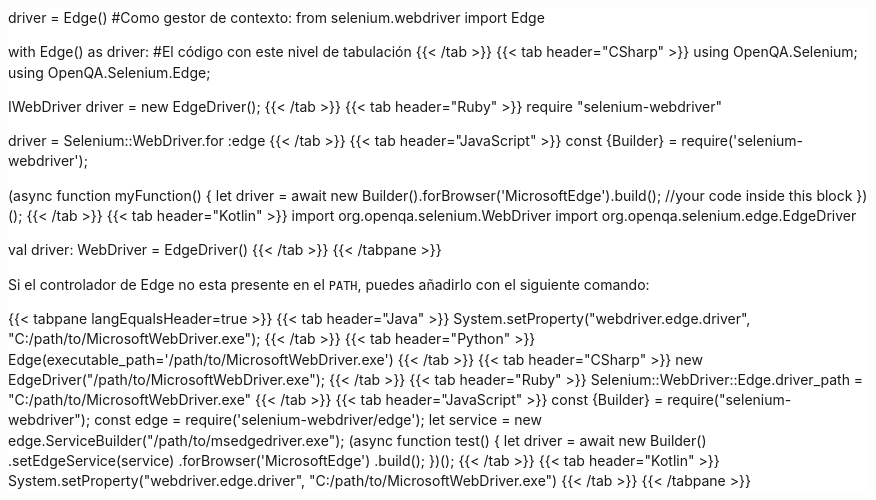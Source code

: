 driver = Edge()
#Como gestor de contexto:
from selenium.webdriver import Edge

with Edge() as driver:
   #El código con este nivel de tabulación
  {{< /tab >}}
  {{< tab header="CSharp" >}}
using OpenQA.Selenium;
using OpenQA.Selenium.Edge;

IWebDriver driver = new EdgeDriver();
  {{< /tab >}}
  {{< tab header="Ruby" >}}
require "selenium-webdriver"

driver = Selenium::WebDriver.for :edge
  {{< /tab >}}
  {{< tab header="JavaScript" >}}
const {Builder} = require('selenium-webdriver');

(async function myFunction() {
   let driver = await new Builder().forBrowser('MicrosoftEdge').build();
   //your code inside this block
})();
  {{< /tab >}}
  {{< tab header="Kotlin" >}}
import org.openqa.selenium.WebDriver
import org.openqa.selenium.edge.EdgeDriver

val driver: WebDriver = EdgeDriver()
  {{< /tab >}}
{{< /tabpane >}}

Si el controlador de Edge no esta presente en el `PATH`, puedes añadirlo con el 
siguiente comando:

{{< tabpane langEqualsHeader=true >}}
  {{< tab header="Java" >}}
System.setProperty("webdriver.edge.driver", "C:/path/to/MicrosoftWebDriver.exe");
  {{< /tab >}}
  {{< tab header="Python" >}}
Edge(executable_path='/path/to/MicrosoftWebDriver.exe')
  {{< /tab >}}
  {{< tab header="CSharp" >}}
new EdgeDriver("/path/to/MicrosoftWebDriver.exe");
  {{< /tab >}}
  {{< tab header="Ruby" >}}
Selenium::WebDriver::Edge.driver_path = "C:/path/to/MicrosoftWebDriver.exe"
  {{< /tab >}}
  {{< tab header="JavaScript" >}}
const {Builder} = require("selenium-webdriver");
const edge = require('selenium-webdriver/edge');
let service = new edge.ServiceBuilder("/path/to/msedgedriver.exe");
(async function test() {
    let driver = await new Builder()
                .setEdgeService(service)
                .forBrowser('MicrosoftEdge')
                .build();
})();
  {{< /tab >}}
  {{< tab header="Kotlin" >}}
System.setProperty("webdriver.edge.driver", "C:/path/to/MicrosoftWebDriver.exe")
  {{< /tab >}}
{{< /tabpane >}}
